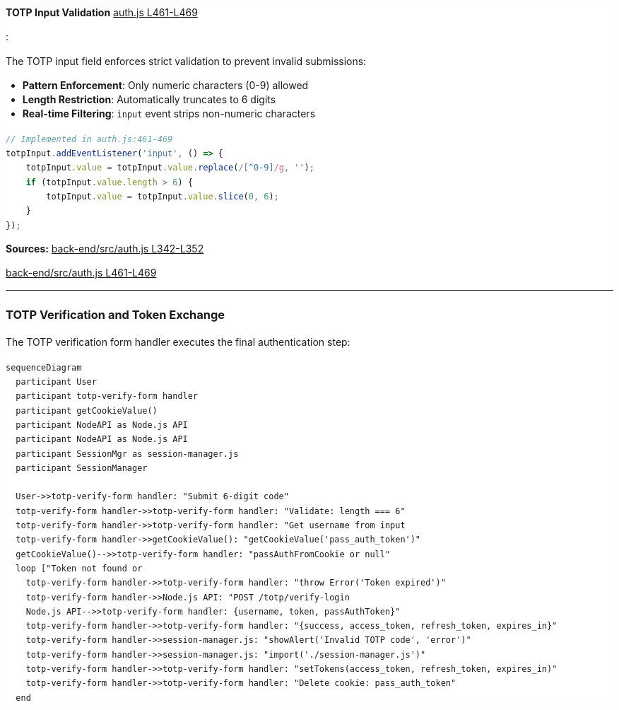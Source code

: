 **TOTP Input Validation** [auth.js L461-L469](https://github.com/RogueElectron/Cypher1/blob/c60431e6/auth.js#L461-L469)

:

The TOTP input field enforces strict validation to prevent invalid submissions:

* **Pattern Enforcement**: Only numeric characters (0-9) allowed
* **Length Restriction**: Automatically truncates to 6 digits
* **Real-time Filtering**: `input` event strips non-numeric characters

```javascript
// Implemented in auth.js:461-469
totpInput.addEventListener('input', () => {
    totpInput.value = totpInput.value.replace(/[^0-9]/g, '');
    if (totpInput.value.length > 6) {
        totpInput.value = totpInput.value.slice(0, 6);
    }
});
```

**Sources:** [back-end/src/auth.js L342-L352](https://github.com/RogueElectron/Cypher1/blob/c60431e6/back-end/src/auth.js#L342-L352)

 [back-end/src/auth.js L461-L469](https://github.com/RogueElectron/Cypher1/blob/c60431e6/back-end/src/auth.js#L461-L469)

---

### TOTP Verification and Token Exchange

The TOTP verification form handler executes the final authentication step:

```mermaid
sequenceDiagram
  participant User
  participant totp-verify-form handler
  participant getCookieValue()
  participant NodeAPI as Node.js API
  participant NodeAPI as Node.js API
  participant SessionMgr as session-manager.js
  participant SessionManager

  User->>totp-verify-form handler: "Submit 6-digit code"
  totp-verify-form handler->>totp-verify-form handler: "Validate: length === 6"
  totp-verify-form handler->>totp-verify-form handler: "Get username from input
  totp-verify-form handler->>getCookieValue(): "getCookieValue('pass_auth_token')"
  getCookieValue()-->>totp-verify-form handler: "passAuthFromCookie or null"
  loop ["Token not found or
    totp-verify-form handler->>totp-verify-form handler: "throw Error('Token expired')"
    totp-verify-form handler->>Node.js API: "POST /totp/verify-login
    Node.js API-->>totp-verify-form handler: {username, token, passAuthToken}"
    totp-verify-form handler->>totp-verify-form handler: "{success, access_token, refresh_token, expires_in}"
    totp-verify-form handler->>session-manager.js: "showAlert('Invalid TOTP code', 'error')"
    totp-verify-form handler->>session-manager.js: "import('./session-manager.js')"
    totp-verify-form handler->>totp-verify-form handler: "setTokens(access_token, refresh_token, expires_in)"
    totp-verify-form handler->>totp-verify-form handler: "Delete cookie: pass_auth_token"
  end
```
